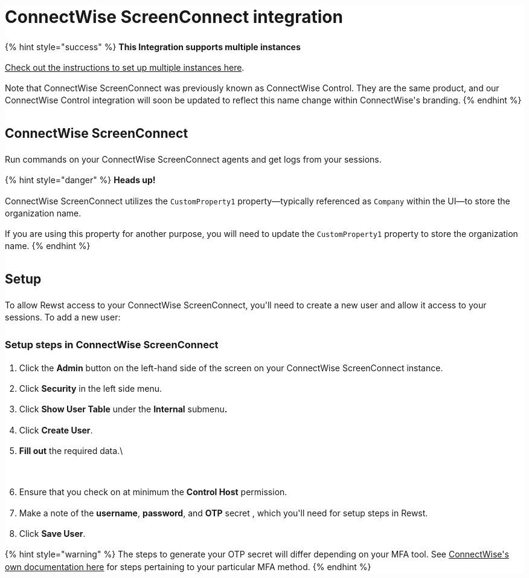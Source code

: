 # ConnectWise ScreenConnect integration

{% hint style="success" %}
**This Integration supports multiple instances**

[Check out the instructions to set up multiple instances here](../../multi-instance-integration/multi-instance-integration-setup.md).

Note that ConnectWise ScreenConnect was previously known as ConnectWise Control. They are the same product, and our ConnectWise Control integration will soon be updated to reflect this name change within ConnectWise's branding.
{% endhint %}

## ConnectWise ScreenConnect

Run commands on your ConnectWise ScreenConnect agents and get logs from your sessions.

{% hint style="danger" %}
**Heads up!**

ConnectWise ScreenConnect utilizes the `CustomProperty1` property—typically referenced as `Company` within the UI—to store the organization name.

If you are using this property for another purpose, you will need to update the `CustomProperty1` property to store the organization name.
{% endhint %}

## Setup

To allow Rewst access to your ConnectWise ScreenConnect, you'll need to create a new user and allow it access to your sessions. To add a new user:

### Setup steps in ConnectWise ScreenConnect

1. Click the **Admin** button on the left-hand side of the screen on your ConnectWise ScreenConnect instance.
2. Click **Security** in the left side menu.
3. Click **Show User Table** under the **Internal** submen&#x75;**.**
4. Click **Create User**.
5.  **Fill out** the required data.\


    <figure><img src="../../../../.gitbook/assets/Screenshot 2025-03-03 at 4.30.25 PM.png" alt=""><figcaption></figcaption></figure>
6. Ensure that you check on at minimum the **Control Host** permission.
7. Make a note of the **username**, **password**, and **OTP** secret , which you'll need for setup steps in Rewst.
8. Click **Save User**.

{% hint style="warning" %}
The steps to generate your OTP secret will differ depending on your MFA tool. See [ConnectWise's own documentation here](https://docs.connectwise.com/ScreenConnect_Documentation/Get_started/Administration_page/Security_page/Enable_two-factor_authentication_for_host_accounts) for steps pertaining to your particular MFA method.
{% endhint %}
